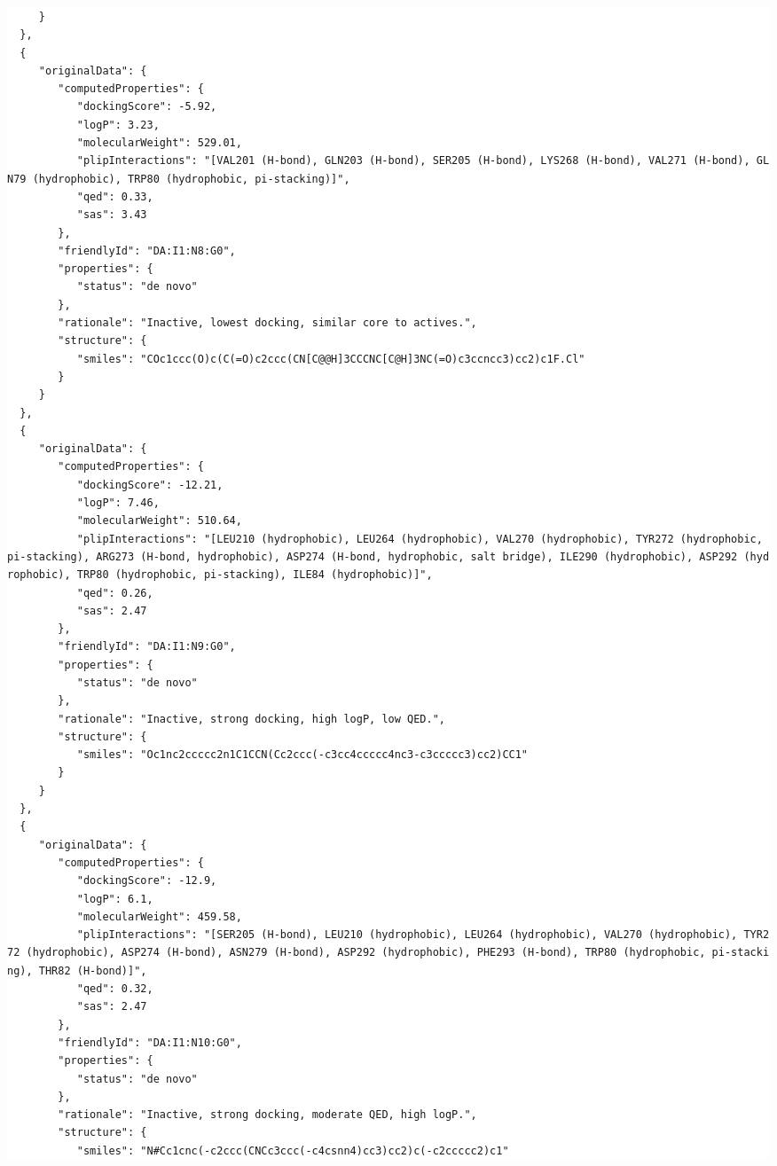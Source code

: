          }
      },
      {
         "originalData": {
            "computedProperties": {
               "dockingScore": -5.92,
               "logP": 3.23,
               "molecularWeight": 529.01,
               "plipInteractions": "[VAL201 (H-bond), GLN203 (H-bond), SER205 (H-bond), LYS268 (H-bond), VAL271 (H-bond), GLN79 (hydrophobic), TRP80 (hydrophobic, pi-stacking)]",
               "qed": 0.33,
               "sas": 3.43
            },
            "friendlyId": "DA:I1:N8:G0",
            "properties": {
               "status": "de novo"
            },
            "rationale": "Inactive, lowest docking, similar core to actives.",
            "structure": {
               "smiles": "COc1ccc(O)c(C(=O)c2ccc(CN[C@@H]3CCCNC[C@H]3NC(=O)c3ccncc3)cc2)c1F.Cl"
            }
         }
      },
      {
         "originalData": {
            "computedProperties": {
               "dockingScore": -12.21,
               "logP": 7.46,
               "molecularWeight": 510.64,
               "plipInteractions": "[LEU210 (hydrophobic), LEU264 (hydrophobic), VAL270 (hydrophobic), TYR272 (hydrophobic, pi-stacking), ARG273 (H-bond, hydrophobic), ASP274 (H-bond, hydrophobic, salt bridge), ILE290 (hydrophobic), ASP292 (hydrophobic), TRP80 (hydrophobic, pi-stacking), ILE84 (hydrophobic)]",
               "qed": 0.26,
               "sas": 2.47
            },
            "friendlyId": "DA:I1:N9:G0",
            "properties": {
               "status": "de novo"
            },
            "rationale": "Inactive, strong docking, high logP, low QED.",
            "structure": {
               "smiles": "Oc1nc2ccccc2n1C1CCN(Cc2ccc(-c3cc4ccccc4nc3-c3ccccc3)cc2)CC1"
            }
         }
      },
      {
         "originalData": {
            "computedProperties": {
               "dockingScore": -12.9,
               "logP": 6.1,
               "molecularWeight": 459.58,
               "plipInteractions": "[SER205 (H-bond), LEU210 (hydrophobic), LEU264 (hydrophobic), VAL270 (hydrophobic), TYR272 (hydrophobic), ASP274 (H-bond), ASN279 (H-bond), ASP292 (hydrophobic), PHE293 (H-bond), TRP80 (hydrophobic, pi-stacking), THR82 (H-bond)]",
               "qed": 0.32,
               "sas": 2.47
            },
            "friendlyId": "DA:I1:N10:G0",
            "properties": {
               "status": "de novo"
            },
            "rationale": "Inactive, strong docking, moderate QED, high logP.",
            "structure": {
               "smiles": "N#Cc1cnc(-c2ccc(CNCc3ccc(-c4csnn4)cc3)cc2)c(-c2ccccc2)c1"